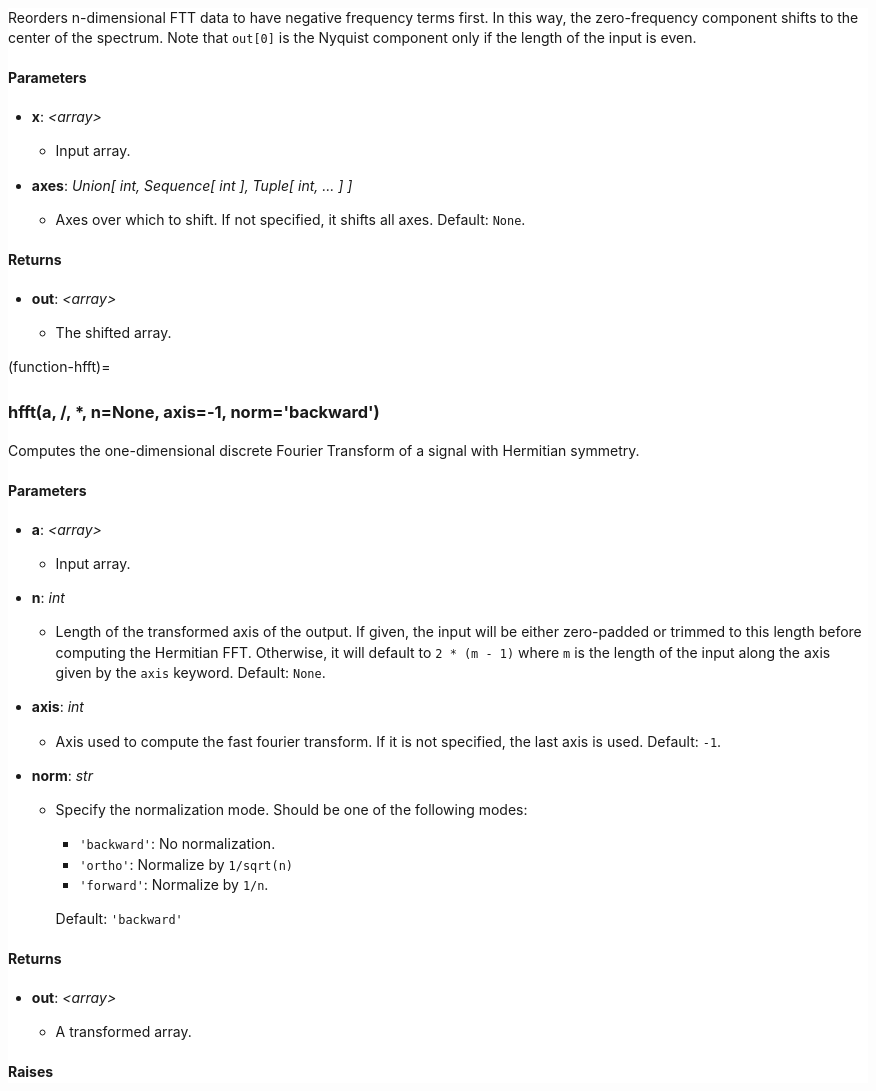 Reorders n-dimensional FTT data to have negative frequency terms first. In this way, the zero-frequency component shifts to the center of the spectrum. Note that `out[0]` is the Nyquist component only if the length of the input is even.

#### Parameters

-   **x**: _&lt;array&gt;_

    -   Input array.

-   **axes**: _Union\[ int, Sequence\[ int ], Tuple\[ int, ... ] ]_

    -   Axes over which to shift. If not specified, it shifts all axes. Default: `None`.

#### Returns

-   **out**: _&lt;array&gt;_

    -   The shifted array.

(function-hfft)=
### hfft(a, /, *, n=None, axis=-1, norm='backward')

Computes the one-dimensional discrete Fourier Transform of a signal with Hermitian symmetry.

#### Parameters

-   **a**: _&lt;array&gt;_

    -   Input array.

-   **n**: _int_

    -   Length of the transformed axis of the output. If given, the input will be either zero-padded or trimmed to this length before computing the Hermitian FFT. Otherwise, it will default to `2 * (m - 1)` where `m` is the length of the input along the axis given by the `axis` keyword. Default: `None`.

-   **axis**: _int_

    -  Axis used to compute the fast fourier transform. If it is not specified, the last axis is used. Default: `-1`.

-   **norm**: _str_

    -   Specify the normalization mode. Should be one of the following modes:

        - `'backward'`: No normalization.
        - `'ortho'`: Normalize by `1/sqrt(n)`
        - `'forward'`: Normalize by `1/n`.

        Default: `'backward'`

#### Returns

-   **out**: _&lt;array&gt;_

    -   A transformed array.

#### Raises
